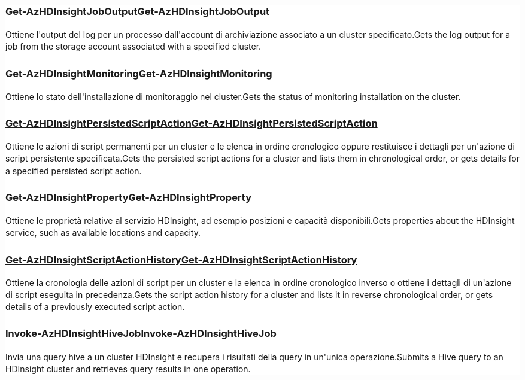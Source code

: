 ### [<span data-ttu-id="3e2de-133">Get-AzHDInsightJobOutput</span><span class="sxs-lookup"><span data-stu-id="3e2de-133">Get-AzHDInsightJobOutput</span></span>](Get-AzHDInsightJobOutput.md)
<span data-ttu-id="3e2de-134">Ottiene l'output del log per un processo dall'account di archiviazione associato a un cluster specificato.</span><span class="sxs-lookup"><span data-stu-id="3e2de-134">Gets the log output for a job from the storage account associated with a specified cluster.</span></span>

### [<span data-ttu-id="3e2de-135">Get-AzHDInsightMonitoring</span><span class="sxs-lookup"><span data-stu-id="3e2de-135">Get-AzHDInsightMonitoring</span></span>](Get-AzHDInsightMonitoring.md)
<span data-ttu-id="3e2de-136">Ottiene lo stato dell'installazione di monitoraggio nel cluster.</span><span class="sxs-lookup"><span data-stu-id="3e2de-136">Gets the status of monitoring installation on the cluster.</span></span>

### [<span data-ttu-id="3e2de-137">Get-AzHDInsightPersistedScriptAction</span><span class="sxs-lookup"><span data-stu-id="3e2de-137">Get-AzHDInsightPersistedScriptAction</span></span>](Get-AzHDInsightPersistedScriptAction.md)
<span data-ttu-id="3e2de-138">Ottiene le azioni di script permanenti per un cluster e le elenca in ordine cronologico oppure restituisce i dettagli per un'azione di script persistente specificata.</span><span class="sxs-lookup"><span data-stu-id="3e2de-138">Gets the persisted script actions for a cluster and lists them in chronological order, or gets details for a specified persisted script action.</span></span>

### [<span data-ttu-id="3e2de-139">Get-AzHDInsightProperty</span><span class="sxs-lookup"><span data-stu-id="3e2de-139">Get-AzHDInsightProperty</span></span>](Get-AzHDInsightProperty.md)
<span data-ttu-id="3e2de-140">Ottiene le proprietà relative al servizio HDInsight, ad esempio posizioni e capacità disponibili.</span><span class="sxs-lookup"><span data-stu-id="3e2de-140">Gets properties about the HDInsight service, such as available locations and capacity.</span></span>

### [<span data-ttu-id="3e2de-141">Get-AzHDInsightScriptActionHistory</span><span class="sxs-lookup"><span data-stu-id="3e2de-141">Get-AzHDInsightScriptActionHistory</span></span>](Get-AzHDInsightScriptActionHistory.md)
<span data-ttu-id="3e2de-142">Ottiene la cronologia delle azioni di script per un cluster e la elenca in ordine cronologico inverso o ottiene i dettagli di un'azione di script eseguita in precedenza.</span><span class="sxs-lookup"><span data-stu-id="3e2de-142">Gets the script action history for a cluster and lists it in reverse chronological order, or gets details of a previously executed script action.</span></span>

### [<span data-ttu-id="3e2de-143">Invoke-AzHDInsightHiveJob</span><span class="sxs-lookup"><span data-stu-id="3e2de-143">Invoke-AzHDInsightHiveJob</span></span>](Invoke-AzHDInsightHiveJob.md)
<span data-ttu-id="3e2de-144">Invia una query hive a un cluster HDInsight e recupera i risultati della query in un'unica operazione.</span><span class="sxs-lookup"><span data-stu-id="3e2de-144">Submits a Hive query to an HDInsight cluster and retrieves query results in one operation.</span></span>
